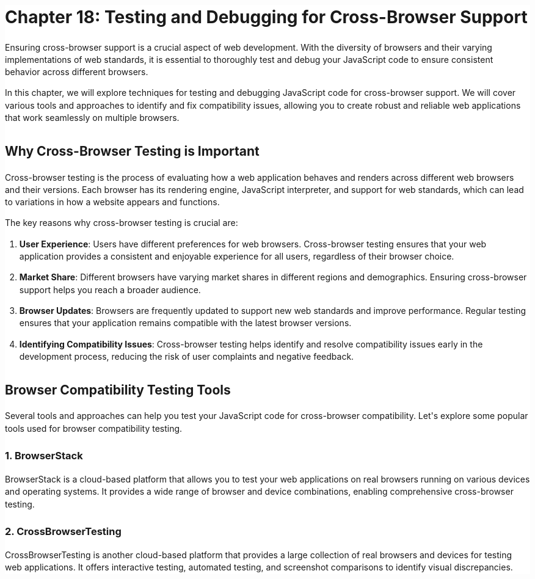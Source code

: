 # Chapter 18: Testing and Debugging for Cross-Browser Support

Ensuring cross-browser support is a crucial aspect of web development. With the diversity of browsers and their varying implementations of web standards, it is essential to thoroughly test and debug your JavaScript code to ensure consistent behavior across different browsers.

In this chapter, we will explore techniques for testing and debugging JavaScript code for cross-browser support. We will cover various tools and approaches to identify and fix compatibility issues, allowing you to create robust and reliable web applications that work seamlessly on multiple browsers.

## Why Cross-Browser Testing is Important

Cross-browser testing is the process of evaluating how a web application behaves and renders across different web browsers and their versions. Each browser has its rendering engine, JavaScript interpreter, and support for web standards, which can lead to variations in how a website appears and functions.

The key reasons why cross-browser testing is crucial are:

1. **User Experience**: Users have different preferences for web browsers. Cross-browser testing ensures that your web application provides a consistent and enjoyable experience for all users, regardless of their browser choice.

2. **Market Share**: Different browsers have varying market shares in different regions and demographics. Ensuring cross-browser support helps you reach a broader audience.

3. **Browser Updates**: Browsers are frequently updated to support new web standards and improve performance. Regular testing ensures that your application remains compatible with the latest browser versions.

4. **Identifying Compatibility Issues**: Cross-browser testing helps identify and resolve compatibility issues early in the development process, reducing the risk of user complaints and negative feedback.

## Browser Compatibility Testing Tools

Several tools and approaches can help you test your JavaScript code for cross-browser compatibility. Let's explore some popular tools used for browser compatibility testing.

### 1. BrowserStack

BrowserStack is a cloud-based platform that allows you to test your web applications on real browsers running on various devices and operating systems. It provides a wide range of browser and device combinations, enabling comprehensive cross-browser testing.

### 2. CrossBrowserTesting

CrossBrowserTesting is another cloud-based platform that provides a large collection of real browsers and devices for testing web applications. It offers interactive testing, automated testing, and screenshot comparisons to identify visual discrepancies.
